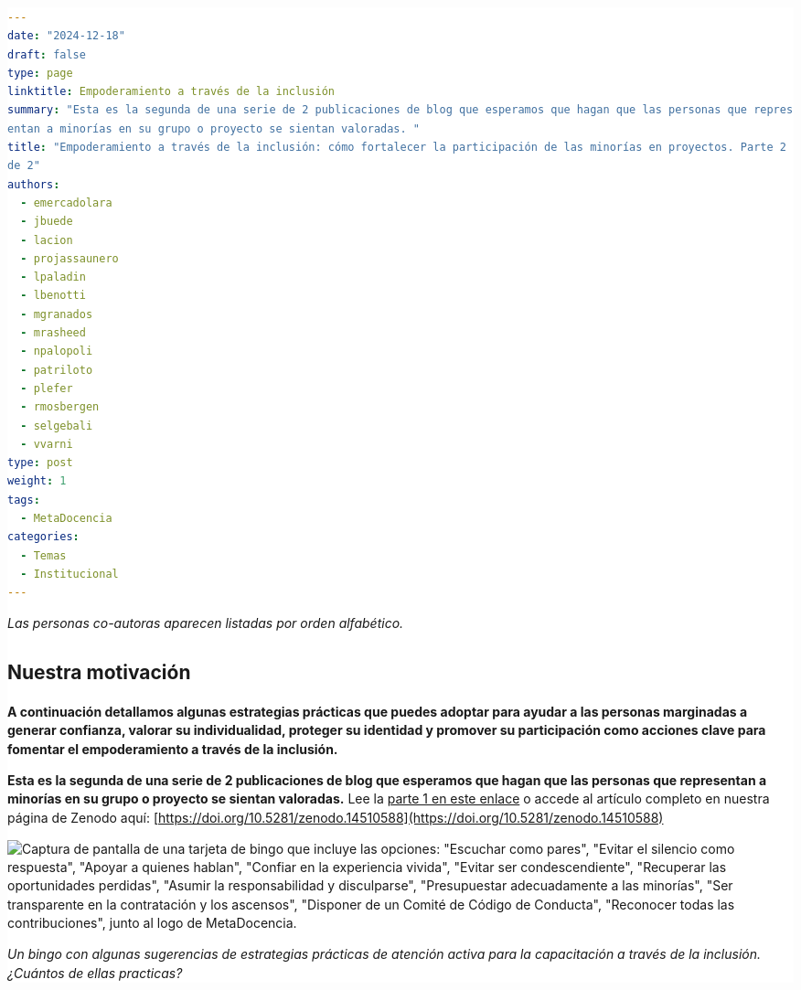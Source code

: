 ```yaml
---
date: "2024-12-18"
draft: false
type: page
linktitle: Empoderamiento a través de la inclusión
summary: "Esta es la segunda de una serie de 2 publicaciones de blog que esperamos que hagan que las personas que representan a minorías en su grupo o proyecto se sientan valoradas. "
title: "Empoderamiento a través de la inclusión: cómo fortalecer la participación de las minorías en proyectos. Parte 2 de 2"
authors:
  - emercadolara
  - jbuede
  - lacion
  - projassaunero
  - lpaladin
  - lbenotti
  - mgranados
  - mrasheed
  - npalopoli
  - patriloto
  - plefer
  - rmosbergen
  - selgebali
  - vvarni
type: post
weight: 1
tags: 
  - MetaDocencia 
categories:
  - Temas
  - Institucional
---
```


*Las personas co-autoras aparecen listadas por orden alfabético.*

## Nuestra motivación
**A continuación detallamos algunas estrategias prácticas que puedes adoptar para ayudar a las personas marginadas a generar confianza, valorar su individualidad, proteger su identidad y promover su participación como acciones clave para fomentar el empoderamiento a través de la inclusión.** 

**Esta es la segunda de una serie de 2 publicaciones de blog que esperamos que hagan que las personas que representan a minorías en su grupo o proyecto se sientan valoradas.** Lee la [parte 1 en este enlace](https://www.metadocencia.org/post/2024/20241218-empoderamiento-inclusion-1/) o accede al artículo completo en nuestra página de Zenodo aquí: [https://doi.org/10.5281/zenodo.14510588](https://doi.org/10.5281/zenodo.14510588)

![Captura de pantalla de una tarjeta de bingo que incluye las opciones: "Escuchar como pares", "Evitar el silencio como respuesta", "Apoyar a quienes hablan", "Confiar en la experiencia vivida", "Evitar ser condescendiente", "Recuperar las oportunidades perdidas", "Asumir la responsabilidad y disculparse", "Presupuestar adecuadamente a las minorías", "Ser transparente en la contratación y los ascensos", "Disponer de un Comité de Código de Conducta", "Reconocer todas las contribuciones", junto al logo de MetaDocencia.](https://www.metadocencia.org/img/bingo-inclusion-ES.jpg) 

*Un bingo con algunas sugerencias de estrategias prácticas de atención activa para la capacitación a través de la inclusión. ¿Cuántos de ellas practicas?* 

